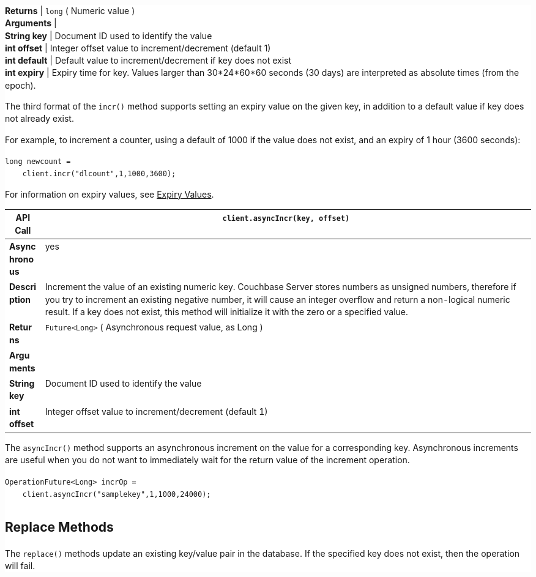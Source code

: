 **Returns**      | `long` ( Numeric value )                                                                                                                                                                                                                                                                                                                  
**Arguments**    |                                                                                                                                                                                                                                                                                                                                           
**String key**   | Document ID used to identify the value                                                                                                                                                                                                                                                                                                    
**int offset**   | Integer offset value to increment/decrement (default 1)                                                                                                                                                                                                                                                                                   
**int default**  | Default value to increment/decrement if key does not exist                                                                                                                                                                                                                                                                                
**int expiry**   | Expiry time for key. Values larger than 30\*24\*60\*60 seconds (30 days) are interpreted as absolute times (from the epoch).                                                                                                                                                                                                              

The third format of the `incr()` method supports setting an expiry value on the
given key, in addition to a default value if key does not already exist.

For example, to increment a counter, using a default of 1000 if the value does
not exist, and an expiry of 1 hour (3600 seconds):


```
long newcount =
    client.incr("dlcount",1,1000,3600);
```

For information on expiry values, see [Expiry
Values](#couchbase-sdk-java-summary-expiry).

<a id="table-couchbase-sdk_java_asyncincr"></a>

**API Call**     | `client.asyncIncr(key, offset)`                                                                                                                                                                                                                                                                                                           
-----------------|-------------------------------------------------------------------------------------------------------------------------------------------------------------------------------------------------------------------------------------------------------------------------------------------------------------------------------------------
**Asynchronous** | yes                                                                                                                                                                                                                                                                                                                                       
**Description**  | Increment the value of an existing numeric key. Couchbase Server stores numbers as unsigned numbers, therefore if you try to increment an existing negative number, it will cause an integer overflow and return a non-logical numeric result. If a key does not exist, this method will initialize it with the zero or a specified value.
**Returns**      | `Future<Long>` ( Asynchronous request value, as Long )                                                                                                                                                                                                                                                                                    
**Arguments**    |                                                                                                                                                                                                                                                                                                                                           
**String key**   | Document ID used to identify the value                                                                                                                                                                                                                                                                                                    
**int offset**   | Integer offset value to increment/decrement (default 1)                                                                                                                                                                                                                                                                                   

The `asyncIncr()` method supports an asynchronous increment on the value for a
corresponding key. Asynchronous increments are useful when you do not want to
immediately wait for the return value of the increment operation.


```
OperationFuture<Long> incrOp =
    client.asyncIncr("samplekey",1,1000,24000);
```

<a id="couchbase-sdk-java-update-replace"></a>

## Replace Methods

The `replace()` methods update an existing key/value pair in the database. If
the specified key does not exist, then the operation will fail.
